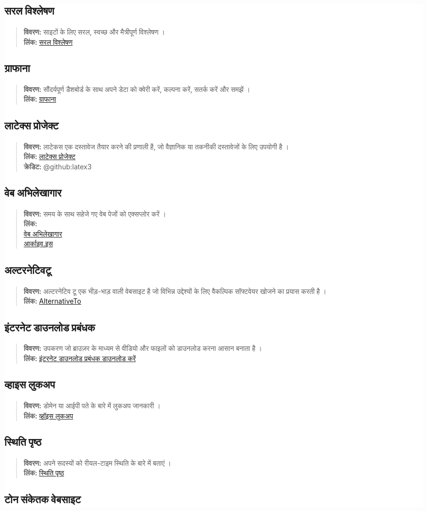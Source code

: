 ## सरल विश्लेषण

> **विवरण:** साइटों के लिए सरल, स्वच्छ और मैत्रीपूर्ण विश्लेषण । <br/>
**लिंक:** [सरल विश्लेषण](https://simpleanalytics.com/)

## ग्राफाना

> **विवरण:** सौंदर्यपूर्ण डैशबोर्ड के साथ अपने डेटा को क्वेरी करें, कल्पना करें, सतर्क करें और समझें । <br/>
**लिंक:** [ग्राफाना](https://grafana.com/)

## लाटेक्स प्रोजेक्ट

> **विवरण:** लाटेकस एक दस्तावेज तैयार करने की प्रणाली है, जो वैज्ञानिक या तकनीकी दस्तावेजों के लिए उपयोगी है । <br/>
**लिंक:** [लाटेक्स प्रोजेक्ट](https://latex-project.org) <br/>
**क्रेडिट:** @github:latex3

## वेब अभिलेखागार

> **विवरण:** समय के साथ सहेजे गए वेब पेजों को एक्सप्लोर करें । <br/>
**लिंक:** <br/>
[वेब अभिलेखागार](https://web.archive.org/) <br/>
[आर्काइव.इस](https://archive.is/)

## अल्टरनेटिवटू

> **विवरण:** अल्टरनेटिव टू एक भीड़-भाड़ वाली वेबसाइट है जो विभिन्न उद्देश्यों के लिए वैकल्पिक सॉफ्टवेयर खोजने का प्रयास करती है । <br/>
**लिंक:** [AlternativeTo](https://alternativeto.net/)

## इंटरनेट डाउनलोड प्रबंधक

> **विवरण:** उपकरण जो ब्राउज़र के माध्यम से वीडियो और फाइलों को डाउनलोड करना आसान बनाता है । <br/>
**लिंक:** [इंटरनेट डाउनलोड प्रबंधक डाउनलोड करें](https://www.internetdownloadmanager.com/download.html)

## व्हाइस लुकअप

> **विवरण:** डोमेन या आईपी पते के बारे में लुकअप जानकारी । <br/>
**लिंक:** [व्हॉइस लुकअप](https://whois.domaintools.com/)

## स्थिति पृष्ठ

> **विवरण:** अपने सदस्यों को रीयल-टाइम स्थिति के बारे में बताएं । <br/>
**लिंक:** [स्थिति पृष्ठ](https://statuspage.io)

## टोन संकेतक वेबसाइट
